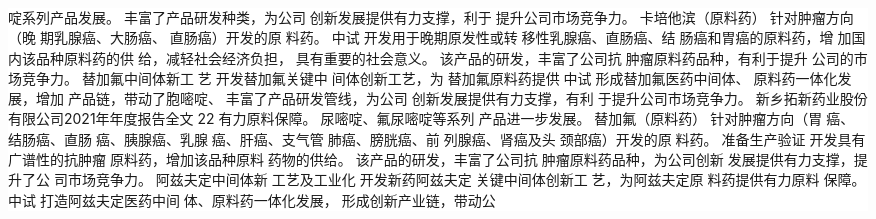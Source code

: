 啶系列产品发展。
丰富了产品研发种类，为公司
创新发展提供有力支撑，利于
提升公司市场竞争力。
卡培他滨（原料药）
针对肿瘤方向（晚
期乳腺癌、大肠癌、
直肠癌）开发的原
料药。
中试
开发用于晚期原发性或转
移性乳腺癌、直肠癌、结
肠癌和胃癌的原料药，增
加国内该品种原料药的供
给，减轻社会经济负担，
具有重要的社会意义。
该产品的研发，丰富了公司抗
肿瘤原料药品种，有利于提升
公司的市场竞争力。
替加氟中间体新工
艺
开发替加氟关键中
间体创新工艺，为
替加氟原料药提供
中试
形成替加氟医药中间体、
原料药一体化发展，增加
产品链，带动了胞嘧啶、
丰富了产品研发管线，为公司
创新发展提供有力支撑，有利
于提升公司市场竞争力。
新乡拓新药业股份有限公司2021年年度报告全文
22
有力原料保障。
尿嘧啶、氟尿嘧啶等系列
产品进一步发展。
替加氟（原料药）
针对肿瘤方向（胃
癌、结肠癌、直肠
癌、胰腺癌、乳腺
癌、肝癌、支气管
肺癌、膀胱癌、前
列腺癌、肾癌及头
颈部癌）开发的原
料药。
准备生产验证
开发具有广谱性的抗肿瘤
原料药，增加该品种原料
药物的供给。
该产品的研发，丰富了公司抗
肿瘤原料药品种，为公司创新
发展提供有力支撑，提升了公
司市场竞争力。
阿兹夫定中间体新
工艺及工业化
开发新药阿兹夫定
关键中间体创新工
艺，为阿兹夫定原
料药提供有力原料
保障。
中试
打造阿兹夫定医药中间
体、原料药一体化发展，
形成创新产业链，带动公